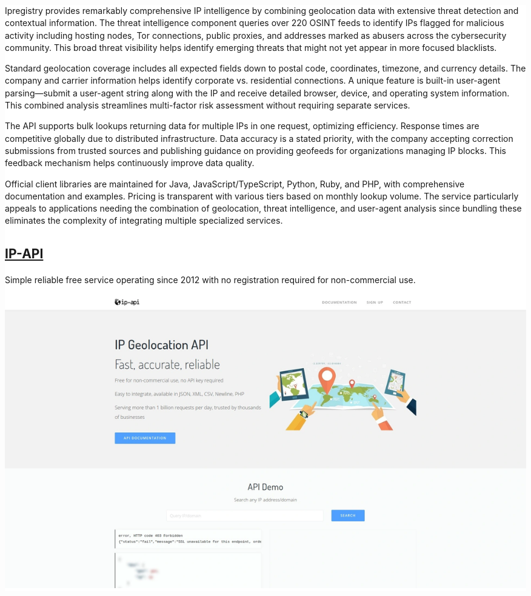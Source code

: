 
Ipregistry provides remarkably comprehensive IP intelligence by combining geolocation data with extensive threat detection and contextual information. The threat intelligence component queries over 220 OSINT feeds to identify IPs flagged for malicious activity including hosting nodes, Tor connections, public proxies, and addresses marked as abusers across the cybersecurity community. This broad threat visibility helps identify emerging threats that might not yet appear in more focused blacklists.

Standard geolocation coverage includes all expected fields down to postal code, coordinates, timezone, and currency details. The company and carrier information helps identify corporate vs. residential connections. A unique feature is built-in user-agent parsing—submit a user-agent string along with the IP and receive detailed browser, device, and operating system information. This combined analysis streamlines multi-factor risk assessment without requiring separate services.

The API supports bulk lookups returning data for multiple IPs in one request, optimizing efficiency. Response times are competitive globally due to distributed infrastructure. Data accuracy is a stated priority, with the company accepting correction submissions from trusted sources and publishing guidance on providing geofeeds for organizations managing IP blocks. This feedback mechanism helps continuously improve data quality.

Official client libraries are maintained for Java, JavaScript/TypeScript, Python, Ruby, and PHP, with comprehensive documentation and examples. Pricing is transparent with various tiers based on monthly lookup volume. The service particularly appeals to applications needing the combination of geolocation, threat intelligence, and user-agent analysis since bundling these eliminates the complexity of integrating multiple specialized services.

## **[IP-API](https://ip-api.com)**

Simple reliable free service operating since 2012 with no registration required for non-commercial use.

![IP-API Screenshot](image/ip-api.webp)
